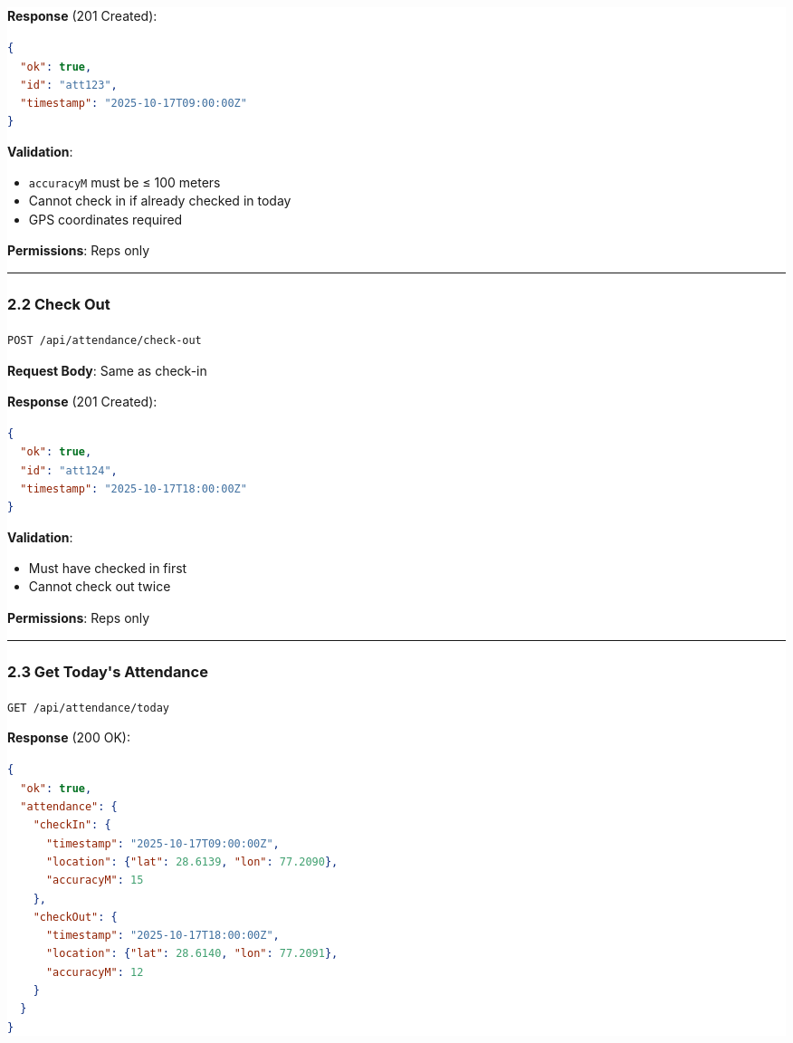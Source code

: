 **Response** (201 Created):
```json
{
  "ok": true,
  "id": "att123",
  "timestamp": "2025-10-17T09:00:00Z"
}
```

**Validation**:
- `accuracyM` must be ≤ 100 meters
- Cannot check in if already checked in today
- GPS coordinates required

**Permissions**: Reps only

---

### 2.2 Check Out
```http
POST /api/attendance/check-out
```

**Request Body**: Same as check-in

**Response** (201 Created):
```json
{
  "ok": true,
  "id": "att124",
  "timestamp": "2025-10-17T18:00:00Z"
}
```

**Validation**:
- Must have checked in first
- Cannot check out twice

**Permissions**: Reps only

---

### 2.3 Get Today's Attendance
```http
GET /api/attendance/today
```

**Response** (200 OK):
```json
{
  "ok": true,
  "attendance": {
    "checkIn": {
      "timestamp": "2025-10-17T09:00:00Z",
      "location": {"lat": 28.6139, "lon": 77.2090},
      "accuracyM": 15
    },
    "checkOut": {
      "timestamp": "2025-10-17T18:00:00Z",
      "location": {"lat": 28.6140, "lon": 77.2091},
      "accuracyM": 12
    }
  }
}
```
